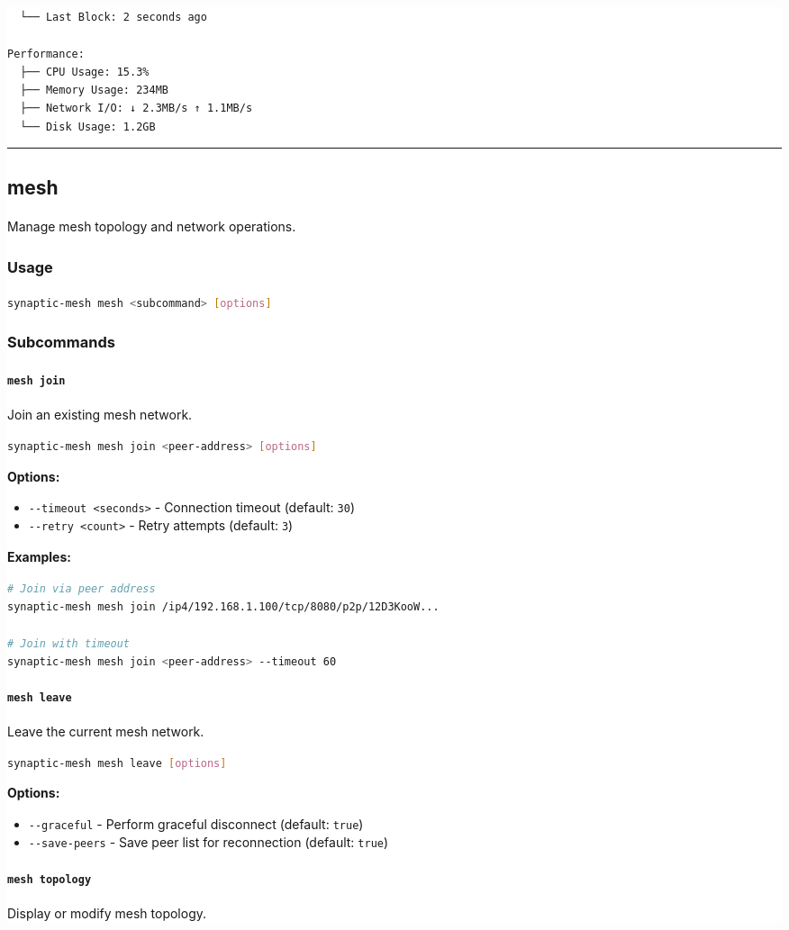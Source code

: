 ```
  └── Last Block: 2 seconds ago

Performance:
  ├── CPU Usage: 15.3%
  ├── Memory Usage: 234MB
  ├── Network I/O: ↓ 2.3MB/s ↑ 1.1MB/s
  └── Disk Usage: 1.2GB
```

---

## mesh

Manage mesh topology and network operations.

### Usage
```bash
synaptic-mesh mesh <subcommand> [options]
```

### Subcommands

#### `mesh join`
Join an existing mesh network.

```bash
synaptic-mesh mesh join <peer-address> [options]
```

**Options:**
- `--timeout <seconds>` - Connection timeout (default: `30`)
- `--retry <count>` - Retry attempts (default: `3`)

**Examples:**
```bash
# Join via peer address
synaptic-mesh mesh join /ip4/192.168.1.100/tcp/8080/p2p/12D3KooW...

# Join with timeout
synaptic-mesh mesh join <peer-address> --timeout 60
```

#### `mesh leave`
Leave the current mesh network.

```bash
synaptic-mesh mesh leave [options]
```

**Options:**
- `--graceful` - Perform graceful disconnect (default: `true`)
- `--save-peers` - Save peer list for reconnection (default: `true`)

#### `mesh topology`
Display or modify mesh topology.

